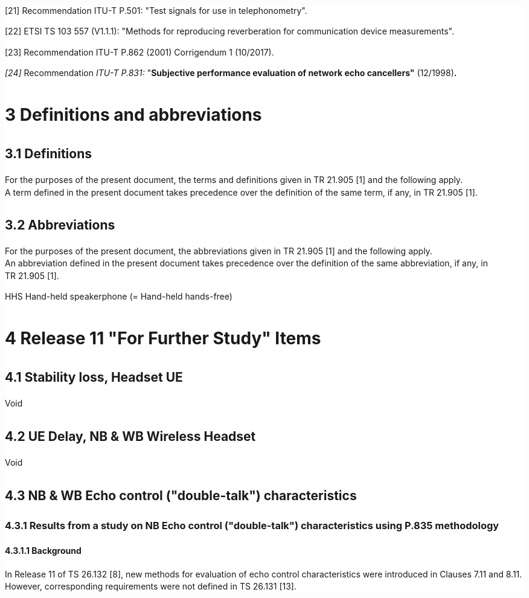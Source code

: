 \[21\] Recommendation ITU-T P.501: \"Test signals for use in
telephonometry\".

\[22\] ETSI TS 103 557 (V1.1.1): \"Methods for reproducing reverberation
for communication device measurements\".

\[23\] Recommendation ITU-T P.862 (2001) Corrigendum 1 (10/2017).

*\[24\]* Recommendation *ITU-T P.831:* \"**Subjective performance
evaluation of network echo cancellers\"** (12/1998)**.**

3 Definitions and abbreviations
===============================

3.1 Definitions
---------------

For the purposes of the present document, the terms and definitions
given in TR 21.905 \[1\] and the following apply.\
A term defined in the present document takes precedence over the
definition of the same term, if any, in TR 21.905 \[1\].

3.2 Abbreviations
-----------------

For the purposes of the present document, the abbreviations given in
TR 21.905 \[1\] and the following apply.\
An abbreviation defined in the present document takes precedence over
the definition of the same abbreviation, if any, in TR 21.905 \[1\].

HHS Hand-held speakerphone (= Hand-held hands-free)

4 Release 11 \"For Further Study\" Items
========================================

4.1 Stability loss, Headset UE
------------------------------

Void

4.2 UE Delay, NB & WB Wireless Headset
--------------------------------------

Void

4.3 NB & WB Echo control (\"double-talk\") characteristics
----------------------------------------------------------

### 4.3.1 Results from a study on NB Echo control (\"double-talk\") characteristics using P.835 methodology

#### 4.3.1.1 Background

In Release 11 of TS 26.132 \[8\], new methods for evaluation of echo
control characteristics were introduced in Clauses 7.11 and 8.11.
However, corresponding requirements were not defined in
TS 26.131 \[13\].
